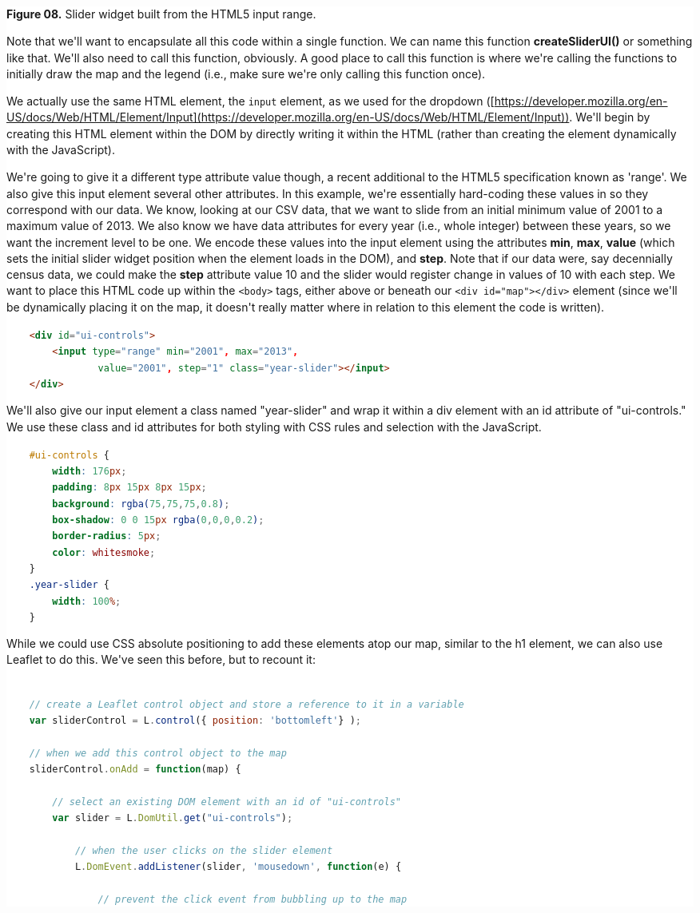 
**Figure 08.** Slider widget built from the HTML5 input range.

Note that we'll want to encapsulate all this code within a single function. We can name this function **createSliderUI()** or something like that. We'll also need to call this function, obviously. A good place to call this function is where we're calling the functions to initially draw the map and the legend (i.e., make sure we're only calling this function once).

We actually use the same HTML element, the `input` element, as we used for the dropdown ([https://developer.mozilla.org/en-US/docs/Web/HTML/Element/Input](https://developer.mozilla.org/en-US/docs/Web/HTML/Element/Input)). We'll begin by creating this HTML element within the DOM by directly writing it within the HTML (rather than creating the element dynamically with the JavaScript). 

We're going to give it a different type attribute value though, a recent additional to the HTML5 specification known as 'range'. We also give this input element several other attributes. In this example, we're essentially hard-coding these values in so they correspond with our data. We know, looking at our CSV data, that we want to slide from an initial minimum value of 2001 to a maximum value of 2013. We also know we have data attributes for every year (i.e., whole integer) between these years, so we want the increment level to be one. We encode these values into the input element using the attributes **min**, **max**, **value** (which sets the initial slider widget position when the element loads in the DOM), and **step**. Note that if our data were, say decennially census data, we could make the **step** attribute value 10 and the slider would register change in values of 10 with each step. We want to place this HTML code up within the `<body>` tags, either above or beneath our `<div id="map"></div>` element (since we'll be dynamically placing it on the map, it doesn't really matter where in relation to this element the code is written).

```html
    <div id="ui-controls">
        <input type="range" min="2001", max="2013", 
                value="2001", step="1" class="year-slider"></input>
    </div>
```

We'll also give our input element a class named "year-slider" and wrap it within a div element with an id attribute of "ui-controls." We use these class and id attributes for both styling with CSS rules and selection with the JavaScript. 

```css
    #ui-controls {
        width: 176px;   
        padding: 8px 15px 8px 15px;
        background: rgba(75,75,75,0.8);
        box-shadow: 0 0 15px rgba(0,0,0,0.2);
        border-radius: 5px; 
        color: whitesmoke;
    }
    .year-slider {
        width: 100%;
    }
```

While we could use CSS absolute positioning to add these elements atop our map, similar to the h1 element, we can also use Leaflet to do this. We've seen this before, but to recount it:

```javascript

    // create a Leaflet control object and store a reference to it in a variable
    var sliderControl = L.control({ position: 'bottomleft'} );

    // when we add this control object to the map
    sliderControl.onAdd = function(map) {

        // select an existing DOM element with an id of "ui-controls"
        var slider = L.DomUtil.get("ui-controls");

            // when the user clicks on the slider element
            L.DomEvent.addListener(slider, 'mousedown', function(e) { 

                // prevent the click event from bubbling up to the map
```